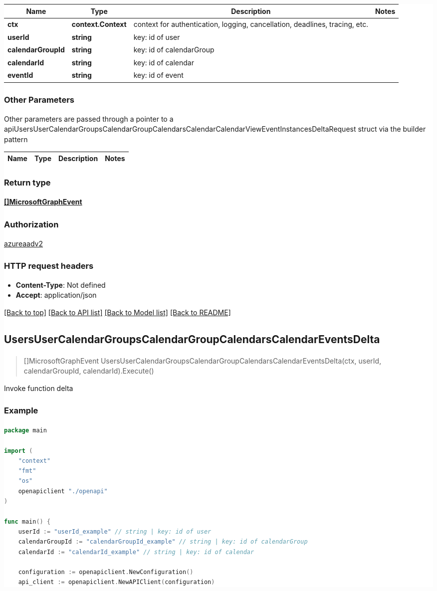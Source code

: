 
Name | Type | Description  | Notes
------------- | ------------- | ------------- | -------------
**ctx** | **context.Context** | context for authentication, logging, cancellation, deadlines, tracing, etc.
**userId** | **string** | key: id of user | 
**calendarGroupId** | **string** | key: id of calendarGroup | 
**calendarId** | **string** | key: id of calendar | 
**eventId** | **string** | key: id of event | 

### Other Parameters

Other parameters are passed through a pointer to a apiUsersUserCalendarGroupsCalendarGroupCalendarsCalendarCalendarViewEventInstancesDeltaRequest struct via the builder pattern


Name | Type | Description  | Notes
------------- | ------------- | ------------- | -------------





### Return type

[**[]MicrosoftGraphEvent**](MicrosoftGraphEvent.md)

### Authorization

[azureaadv2](../README.md#azureaadv2)

### HTTP request headers

- **Content-Type**: Not defined
- **Accept**: application/json

[[Back to top]](#) [[Back to API list]](../README.md#documentation-for-api-endpoints)
[[Back to Model list]](../README.md#documentation-for-models)
[[Back to README]](../README.md)


## UsersUserCalendarGroupsCalendarGroupCalendarsCalendarEventsDelta

> []MicrosoftGraphEvent UsersUserCalendarGroupsCalendarGroupCalendarsCalendarEventsDelta(ctx, userId, calendarGroupId, calendarId).Execute()

Invoke function delta

### Example

```go
package main

import (
    "context"
    "fmt"
    "os"
    openapiclient "./openapi"
)

func main() {
    userId := "userId_example" // string | key: id of user
    calendarGroupId := "calendarGroupId_example" // string | key: id of calendarGroup
    calendarId := "calendarId_example" // string | key: id of calendar

    configuration := openapiclient.NewConfiguration()
    api_client := openapiclient.NewAPIClient(configuration)
```